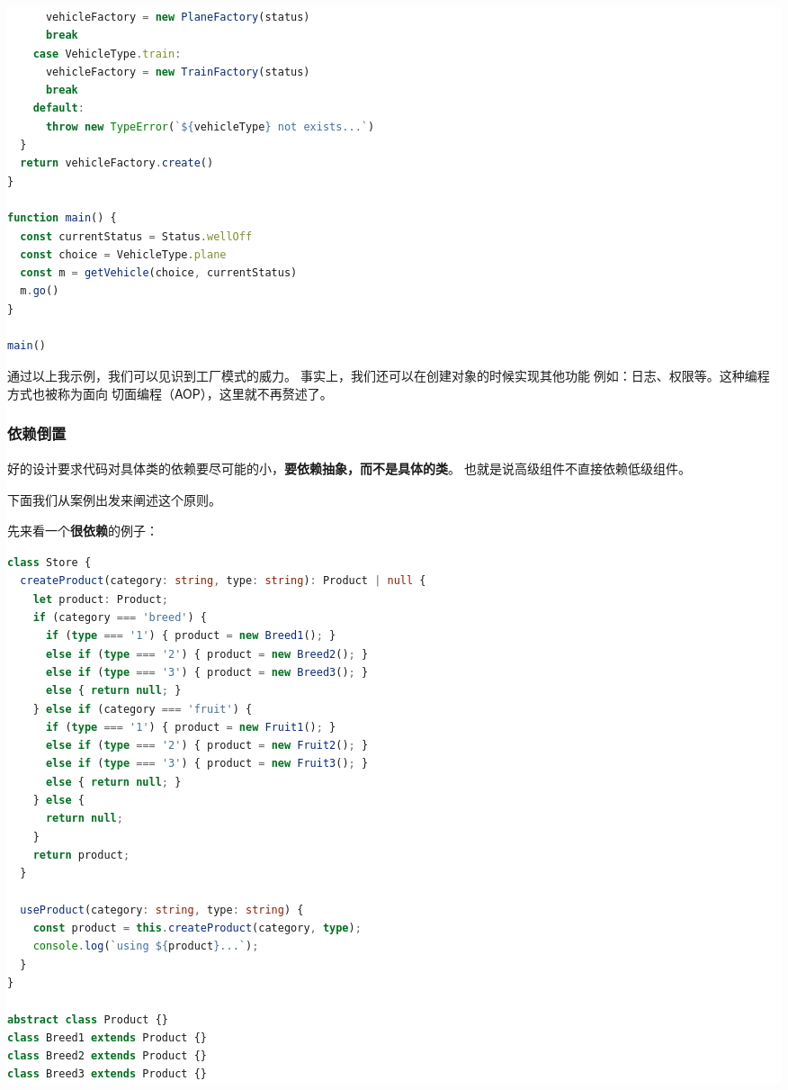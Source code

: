 ```typescript
      vehicleFactory = new PlaneFactory(status)
      break
    case VehicleType.train:
      vehicleFactory = new TrainFactory(status)
      break
    default:
      throw new TypeError(`${vehicleType} not exists...`)
  }
  return vehicleFactory.create()
}

function main() {
  const currentStatus = Status.wellOff
  const choice = VehicleType.plane
  const m = getVehicle(choice, currentStatus)
  m.go()
}

main()
```

通过以上我示例，我们可以见识到工厂模式的威力。
事实上，我们还可以在创建对象的时候实现其他功能
例如：日志、权限等。这种编程方式也被称为面向
切面编程（AOP），这里就不再赘述了。

### 依赖倒置

好的设计要求代码对具体类的依赖要尽可能的小，**要依赖抽象，而不是具体的类**。
也就是说高级组件不直接依赖低级组件。

下面我们从案例出发来阐述这个原则。

先来看一个**很依赖**的例子：

```typescript
class Store {
  createProduct(category: string, type: string): Product | null {
    let product: Product;
    if (category === 'breed') {
      if (type === '1') { product = new Breed1(); }
      else if (type === '2') { product = new Breed2(); }
      else if (type === '3') { product = new Breed3(); }
      else { return null; }
    } else if (category === 'fruit') {
      if (type === '1') { product = new Fruit1(); }
      else if (type === '2') { product = new Fruit2(); }
      else if (type === '3') { product = new Fruit3(); }
      else { return null; }
    } else {
      return null;
    }
    return product;
  }

  useProduct(category: string, type: string) {
    const product = this.createProduct(category, type);
    console.log(`using ${product}...`);
  }
}

abstract class Product {}
class Breed1 extends Product {}
class Breed2 extends Product {}
class Breed3 extends Product {}
```